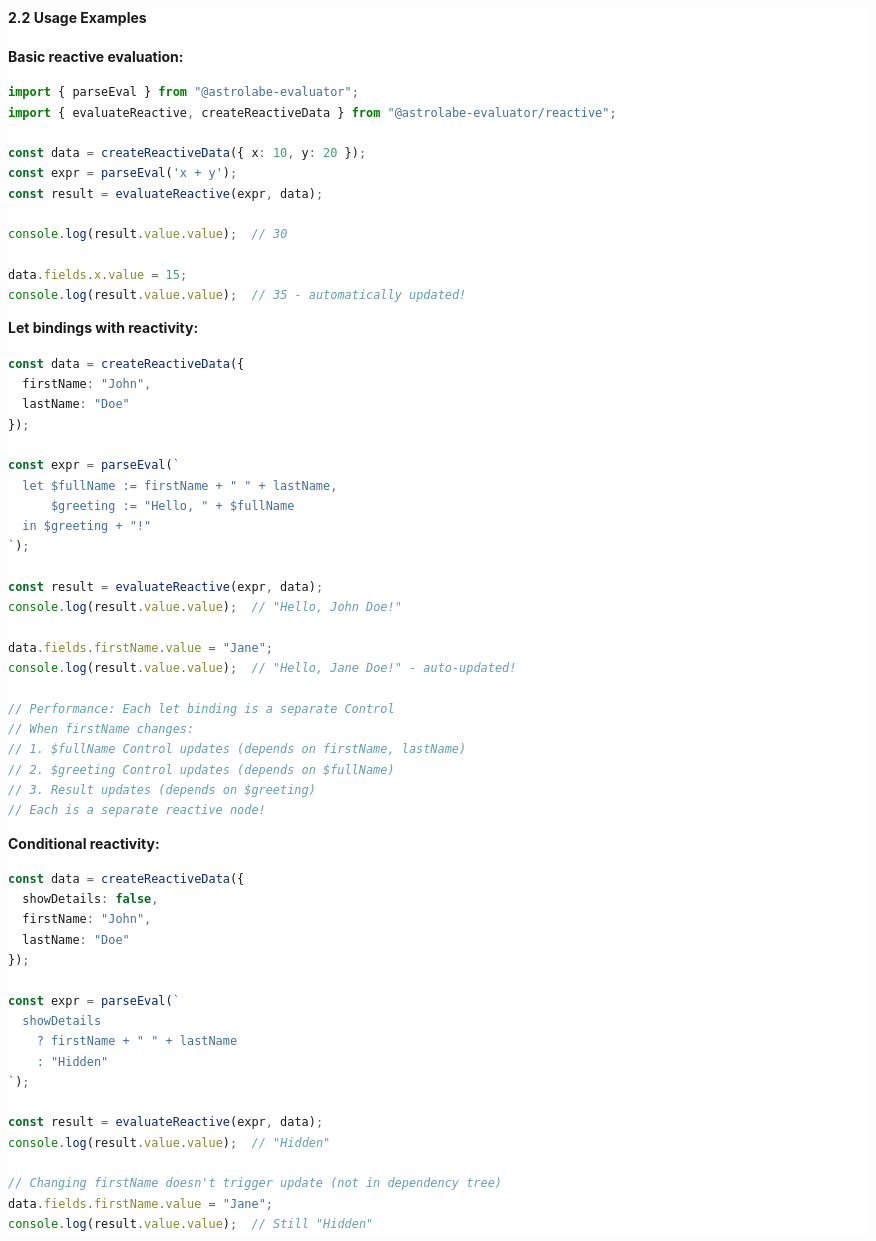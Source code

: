 #### 2.2 Usage Examples

**Basic reactive evaluation:**
```typescript
import { parseEval } from "@astrolabe-evaluator";
import { evaluateReactive, createReactiveData } from "@astrolabe-evaluator/reactive";

const data = createReactiveData({ x: 10, y: 20 });
const expr = parseEval('x + y');
const result = evaluateReactive(expr, data);

console.log(result.value.value);  // 30

data.fields.x.value = 15;
console.log(result.value.value);  // 35 - automatically updated!
```

**Let bindings with reactivity:**
```typescript
const data = createReactiveData({
  firstName: "John",
  lastName: "Doe"
});

const expr = parseEval(`
  let $fullName := firstName + " " + lastName,
      $greeting := "Hello, " + $fullName
  in $greeting + "!"
`);

const result = evaluateReactive(expr, data);
console.log(result.value.value);  // "Hello, John Doe!"

data.fields.firstName.value = "Jane";
console.log(result.value.value);  // "Hello, Jane Doe!" - auto-updated!

// Performance: Each let binding is a separate Control
// When firstName changes:
// 1. $fullName Control updates (depends on firstName, lastName)
// 2. $greeting Control updates (depends on $fullName)
// 3. Result updates (depends on $greeting)
// Each is a separate reactive node!
```

**Conditional reactivity:**
```typescript
const data = createReactiveData({
  showDetails: false,
  firstName: "John",
  lastName: "Doe"
});

const expr = parseEval(`
  showDetails
    ? firstName + " " + lastName
    : "Hidden"
`);

const result = evaluateReactive(expr, data);
console.log(result.value.value);  // "Hidden"

// Changing firstName doesn't trigger update (not in dependency tree)
data.fields.firstName.value = "Jane";
console.log(result.value.value);  // Still "Hidden"

```